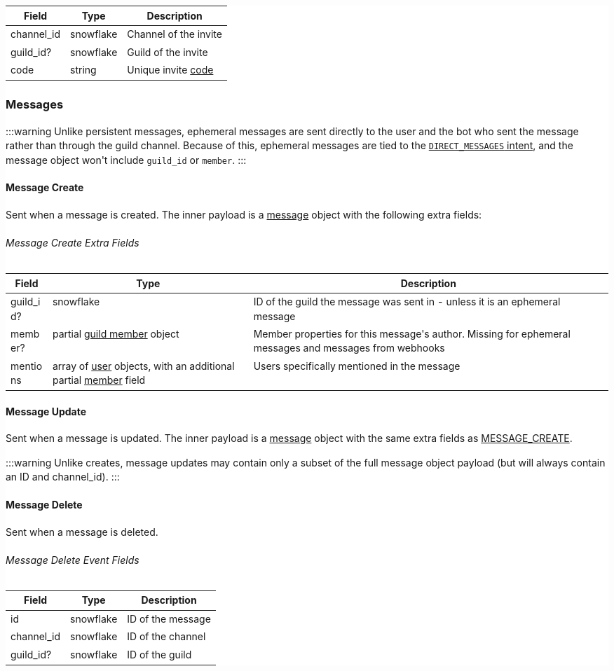 | Field      | Type      | Description                                           |
|------------|-----------|-------------------------------------------------------|
| channel_id | snowflake | Channel of the invite                                 |
| guild_id?  | snowflake | Guild of the invite                                   |
| code       | string    | Unique invite [code](/resources/invite#invite-object) |

### Messages

:::warning
Unlike persistent messages, ephemeral messages are sent directly to the user and the bot who sent the message rather than through the guild channel. Because of this, ephemeral messages are tied to the [`DIRECT_MESSAGES` intent](/topics/gateway#list-of-intents), and the message object won't include `guild_id` or `member`.
:::

#### Message Create

Sent when a message is created. The inner payload is a [message](/resources/channel#message-object) object with the following extra fields:

###### Message Create Extra Fields

| Field     | Type                                                                                                                                  | Description                                                                                            |
|-----------|---------------------------------------------------------------------------------------------------------------------------------------|--------------------------------------------------------------------------------------------------------|
| guild_id? | snowflake                                                                                                                             | ID of the guild the message was sent in - unless it is an ephemeral message                            |
| member?   | partial [guild member](/resources/guild#guild-member-object) object                                                                   | Member properties for this message's author. Missing for ephemeral messages and messages from webhooks |
| mentions  | array of [user](/resources/user#user-object) objects, with an additional partial [member](/resources/guild#guild-member-object) field | Users specifically mentioned in the message                                                            |

#### Message Update

Sent when a message is updated. The inner payload is a [message](/resources/channel#message-object) object with the same extra fields as [MESSAGE_CREATE](/topics/gateway-events#message-create).

:::warning
Unlike creates, message updates may contain only a subset of the full message object payload (but will always contain an ID and channel_id).
:::

#### Message Delete

Sent when a message is deleted.

###### Message Delete Event Fields

| Field      | Type      | Description       |
|------------|-----------|-------------------|
| id         | snowflake | ID of the message |
| channel_id | snowflake | ID of the channel |
| guild_id?  | snowflake | ID of the guild   |
